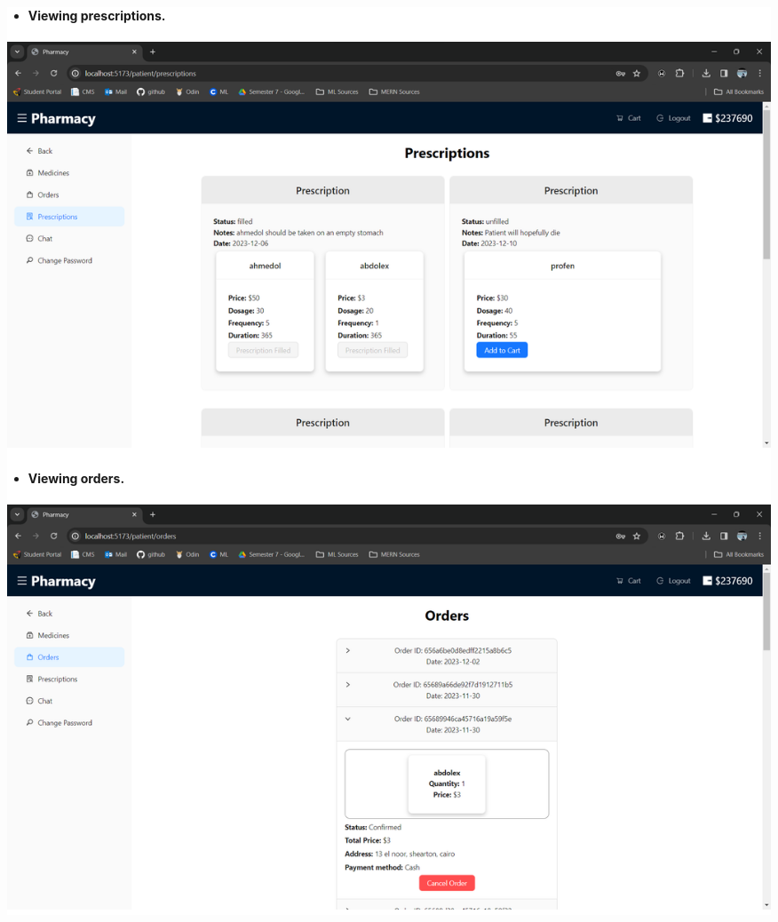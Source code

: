 - #### Viewing prescriptions.

<img width="1000" alt="prescriptions" src="./screenshots/prescriptions.png">

- #### Viewing orders.

<img width="1000" alt="orders" src="./screenshots/orders.png">
